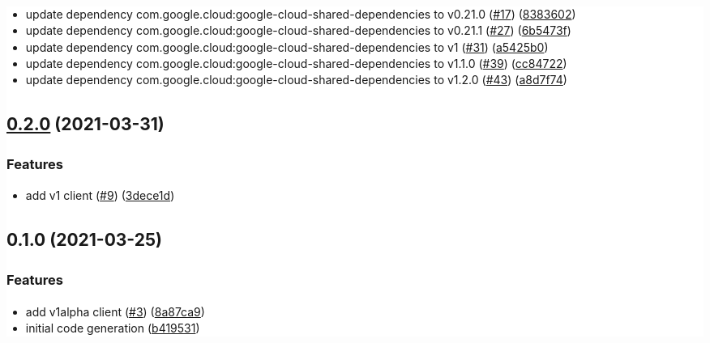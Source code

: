 * update dependency com.google.cloud:google-cloud-shared-dependencies to v0.21.0 ([#17](https://www.github.com/googleapis/java-dataproc-metastore/issues/17)) ([8383602](https://www.github.com/googleapis/java-dataproc-metastore/commit/83836021139774c924f9387bc13dcf99dc716270))
* update dependency com.google.cloud:google-cloud-shared-dependencies to v0.21.1 ([#27](https://www.github.com/googleapis/java-dataproc-metastore/issues/27)) ([6b5473f](https://www.github.com/googleapis/java-dataproc-metastore/commit/6b5473ff3cffd1d6ac7fd3ca012396a227503c85))
* update dependency com.google.cloud:google-cloud-shared-dependencies to v1 ([#31](https://www.github.com/googleapis/java-dataproc-metastore/issues/31)) ([a5425b0](https://www.github.com/googleapis/java-dataproc-metastore/commit/a5425b06f5200a805a5f667ac57cc35c4608acea))
* update dependency com.google.cloud:google-cloud-shared-dependencies to v1.1.0 ([#39](https://www.github.com/googleapis/java-dataproc-metastore/issues/39)) ([cc84722](https://www.github.com/googleapis/java-dataproc-metastore/commit/cc847222a5ad874587db7dba4958810346a2092e))
* update dependency com.google.cloud:google-cloud-shared-dependencies to v1.2.0 ([#43](https://www.github.com/googleapis/java-dataproc-metastore/issues/43)) ([a8d7f74](https://www.github.com/googleapis/java-dataproc-metastore/commit/a8d7f7465bc29402acd5a7fedfb80e4a02332acb))

## [0.2.0](https://www.github.com/googleapis/java-dataproc-metastore/compare/v0.1.0...v0.2.0) (2021-03-31)


### Features

* add v1 client ([#9](https://www.github.com/googleapis/java-dataproc-metastore/issues/9)) ([3dece1d](https://www.github.com/googleapis/java-dataproc-metastore/commit/3dece1d6cb3e4c692553d29c58de648b8115248e))

## 0.1.0 (2021-03-25)


### Features

* add v1alpha client ([#3](https://www.github.com/googleapis/java-dataproc-metastore/issues/3)) ([8a87ca9](https://www.github.com/googleapis/java-dataproc-metastore/commit/8a87ca97ed7c730beea9ffc3decac4a6c6e63975))
* initial code generation ([b419531](https://www.github.com/googleapis/java-dataproc-metastore/commit/b419531218b1ce4bd17ff2fe6f0240edfac24f34))
